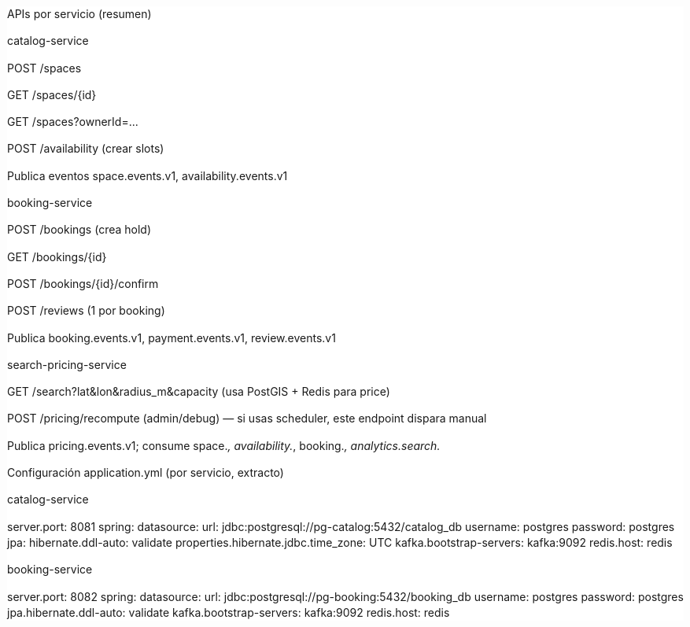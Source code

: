 APIs por servicio (resumen)

catalog-service

POST /spaces

GET /spaces/{id}

GET /spaces?ownerId=...

POST /availability (crear slots)

Publica eventos space.events.v1, availability.events.v1

booking-service

POST /bookings (crea hold)

GET /bookings/{id}

POST /bookings/{id}/confirm

POST /reviews (1 por booking)

Publica booking.events.v1, payment.events.v1, review.events.v1

search-pricing-service

GET /search?lat&lon&radius_m&capacity (usa PostGIS + Redis para price)

POST /pricing/recompute (admin/debug) — si usas scheduler, este endpoint dispara manual

Publica pricing.events.v1; consume space.*, availability.*, booking.*, analytics.search.*

Configuración application.yml (por servicio, extracto)

catalog-service

server.port: 8081
spring:
datasource:
url: jdbc:postgresql://pg-catalog:5432/catalog_db
username: postgres
password: postgres
jpa:
hibernate.ddl-auto: validate
properties.hibernate.jdbc.time_zone: UTC
kafka.bootstrap-servers: kafka:9092
redis.host: redis


booking-service

server.port: 8082
spring:
datasource:
url: jdbc:postgresql://pg-booking:5432/booking_db
username: postgres
password: postgres
jpa.hibernate.ddl-auto: validate
kafka.bootstrap-servers: kafka:9092
redis.host: redis
